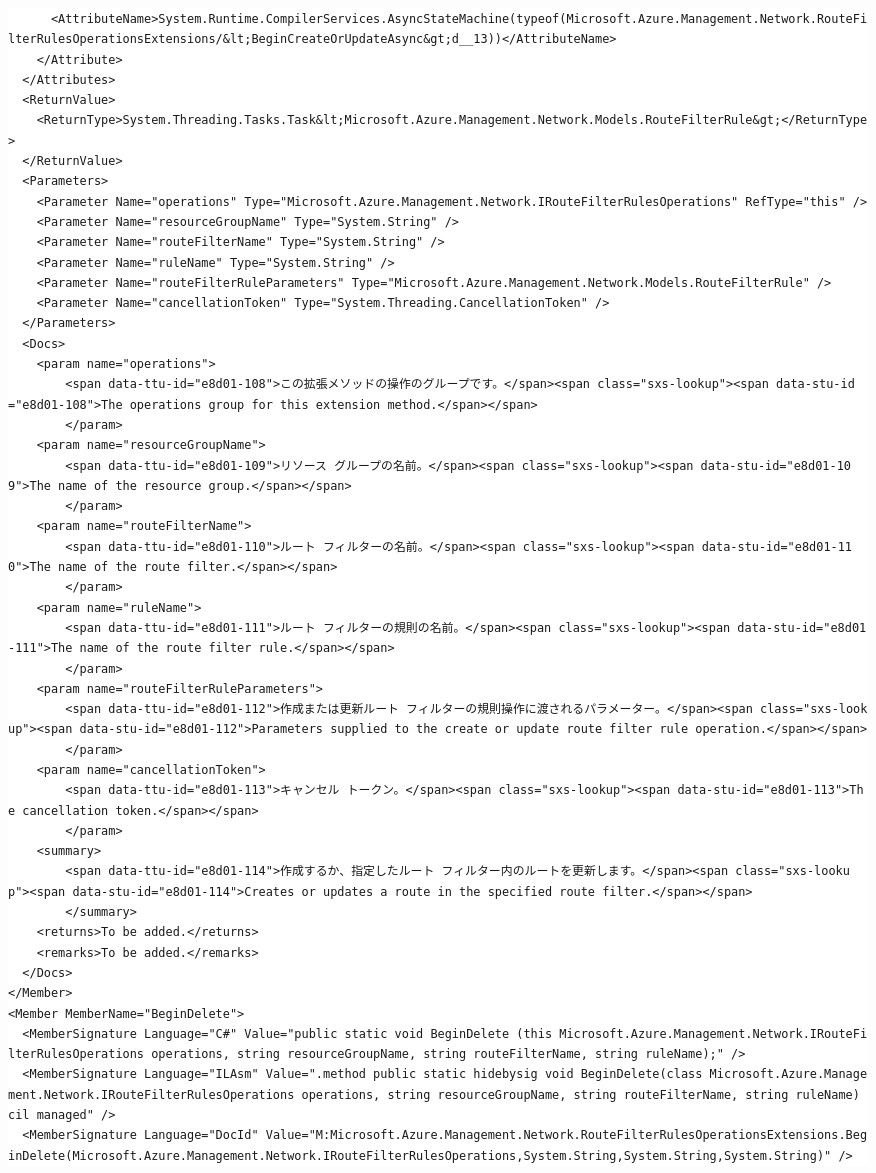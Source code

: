          <AttributeName>System.Runtime.CompilerServices.AsyncStateMachine(typeof(Microsoft.Azure.Management.Network.RouteFilterRulesOperationsExtensions/&lt;BeginCreateOrUpdateAsync&gt;d__13))</AttributeName>
        </Attribute>
      </Attributes>
      <ReturnValue>
        <ReturnType>System.Threading.Tasks.Task&lt;Microsoft.Azure.Management.Network.Models.RouteFilterRule&gt;</ReturnType>
      </ReturnValue>
      <Parameters>
        <Parameter Name="operations" Type="Microsoft.Azure.Management.Network.IRouteFilterRulesOperations" RefType="this" />
        <Parameter Name="resourceGroupName" Type="System.String" />
        <Parameter Name="routeFilterName" Type="System.String" />
        <Parameter Name="ruleName" Type="System.String" />
        <Parameter Name="routeFilterRuleParameters" Type="Microsoft.Azure.Management.Network.Models.RouteFilterRule" />
        <Parameter Name="cancellationToken" Type="System.Threading.CancellationToken" />
      </Parameters>
      <Docs>
        <param name="operations">
            <span data-ttu-id="e8d01-108">この拡張メソッドの操作のグループです。</span><span class="sxs-lookup"><span data-stu-id="e8d01-108">The operations group for this extension method.</span></span>
            </param>
        <param name="resourceGroupName">
            <span data-ttu-id="e8d01-109">リソース グループの名前。</span><span class="sxs-lookup"><span data-stu-id="e8d01-109">The name of the resource group.</span></span>
            </param>
        <param name="routeFilterName">
            <span data-ttu-id="e8d01-110">ルート フィルターの名前。</span><span class="sxs-lookup"><span data-stu-id="e8d01-110">The name of the route filter.</span></span>
            </param>
        <param name="ruleName">
            <span data-ttu-id="e8d01-111">ルート フィルターの規則の名前。</span><span class="sxs-lookup"><span data-stu-id="e8d01-111">The name of the route filter rule.</span></span>
            </param>
        <param name="routeFilterRuleParameters">
            <span data-ttu-id="e8d01-112">作成または更新ルート フィルターの規則操作に渡されるパラメーター。</span><span class="sxs-lookup"><span data-stu-id="e8d01-112">Parameters supplied to the create or update route filter rule operation.</span></span>
            </param>
        <param name="cancellationToken">
            <span data-ttu-id="e8d01-113">キャンセル トークン。</span><span class="sxs-lookup"><span data-stu-id="e8d01-113">The cancellation token.</span></span>
            </param>
        <summary>
            <span data-ttu-id="e8d01-114">作成するか、指定したルート フィルター内のルートを更新します。</span><span class="sxs-lookup"><span data-stu-id="e8d01-114">Creates or updates a route in the specified route filter.</span></span>
            </summary>
        <returns>To be added.</returns>
        <remarks>To be added.</remarks>
      </Docs>
    </Member>
    <Member MemberName="BeginDelete">
      <MemberSignature Language="C#" Value="public static void BeginDelete (this Microsoft.Azure.Management.Network.IRouteFilterRulesOperations operations, string resourceGroupName, string routeFilterName, string ruleName);" />
      <MemberSignature Language="ILAsm" Value=".method public static hidebysig void BeginDelete(class Microsoft.Azure.Management.Network.IRouteFilterRulesOperations operations, string resourceGroupName, string routeFilterName, string ruleName) cil managed" />
      <MemberSignature Language="DocId" Value="M:Microsoft.Azure.Management.Network.RouteFilterRulesOperationsExtensions.BeginDelete(Microsoft.Azure.Management.Network.IRouteFilterRulesOperations,System.String,System.String,System.String)" />